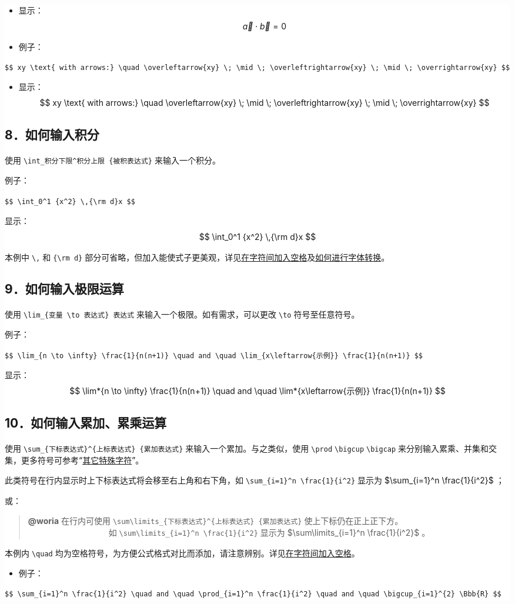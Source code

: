 - 显示：$$ \vec{a} \cdot \vec{b}=0 $$

- 例子：

```
$$ xy \text{ with arrows:} \quad \overleftarrow{xy} \; \mid \; \overleftrightarrow{xy} \; \mid \; \overrightarrow{xy} $$
```

- 显示：$$ xy \text{ with arrows:} \quad \overleftarrow{xy} \; \mid \; \overleftrightarrow{xy} \; \mid \; \overrightarrow{xy} $$

## 8．如何输入积分

使用 `\int_积分下限^积分上限 {被积表达式}` 来输入一个积分。

例子：

```
$$ \int_0^1 {x^2} \,{\rm d}x $$
```

显示：$$ \int_0^1 {x^2} \,{\rm d}x $$

本例中 `\,` 和 `{\rm d}` 部分可省略，但加入能使式子更美观，详见[在字符间加入空格](#3在字符间加入空格)及[如何进行字体转换](#13如何进行字体转换)。

## 9．如何输入极限运算

使用 `\lim_{变量 \to 表达式} 表达式` 来输入一个极限。如有需求，可以更改 `\to` 符号至任意符号。

例子：

```
$$ \lim_{n \to \infty} \frac{1}{n(n+1)} \quad and \quad \lim_{x\leftarrow{示例}} \frac{1}{n(n+1)} $$
```

显示：$$ \lim*{n \to \infty} \frac{1}{n(n+1)} \quad and \quad \lim*{x\leftarrow{示例}} \frac{1}{n(n+1)} $$

## 10．如何输入累加、累乘运算

使用 `\sum_{下标表达式}^{上标表达式} {累加表达式}` 来输入一个累加。与之类似，使用 `\prod` `\bigcup` `\bigcap` 来分别输入累乘、并集和交集，更多符号可参考“[其它特殊字符](#12如何输入其它特殊字符)”。

此类符号在行内显示时上下标表达式将会移至右上角和右下角，如 `\sum_{i=1}^n \frac{1}{i^2}` 显示为 $\sum_{i=1}^n \frac{1}{i^2}$ ；

或：

> **@woria** 在行内可使用 `\sum\limits_{下标表达式}^{上标表达式} {累加表达式}` 使上下标仍在正上正下方。
> <span style="text-align: center; display: block;"> 如 `\sum\limits_{i=1}^n \frac{1}{i^2}` 显示为 $\sum\limits_{i=1}^n \frac{1}{i^2}$ 。</span>

本例内 `\quad` 均为空格符号，为方便公式格式对比而添加，请注意辨别。详见[在字符间加入空格](#3在字符间加入空格)。

- 例子：

```
$$ \sum_{i=1}^n \frac{1}{i^2} \quad and \quad \prod_{i=1}^n \frac{1}{i^2} \quad and \quad \bigcup_{i=1}^{2} \Bbb{R} $$
```
